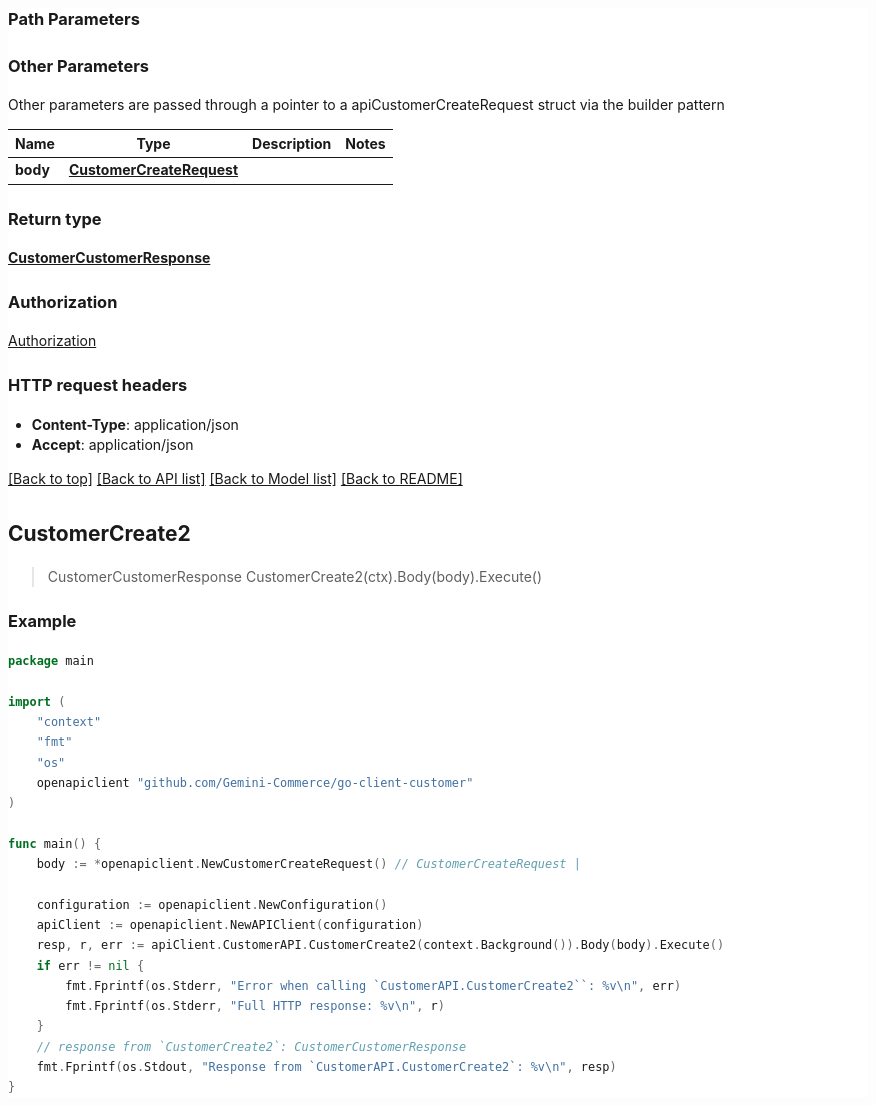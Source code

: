 ### Path Parameters



### Other Parameters

Other parameters are passed through a pointer to a apiCustomerCreateRequest struct via the builder pattern


Name | Type | Description  | Notes
------------- | ------------- | ------------- | -------------
 **body** | [**CustomerCreateRequest**](CustomerCreateRequest.md) |  | 

### Return type

[**CustomerCustomerResponse**](CustomerCustomerResponse.md)

### Authorization

[Authorization](../README.md#Authorization)

### HTTP request headers

- **Content-Type**: application/json
- **Accept**: application/json

[[Back to top]](#) [[Back to API list]](../README.md#documentation-for-api-endpoints)
[[Back to Model list]](../README.md#documentation-for-models)
[[Back to README]](../README.md)


## CustomerCreate2

> CustomerCustomerResponse CustomerCreate2(ctx).Body(body).Execute()



### Example

```go
package main

import (
	"context"
	"fmt"
	"os"
	openapiclient "github.com/Gemini-Commerce/go-client-customer"
)

func main() {
	body := *openapiclient.NewCustomerCreateRequest() // CustomerCreateRequest | 

	configuration := openapiclient.NewConfiguration()
	apiClient := openapiclient.NewAPIClient(configuration)
	resp, r, err := apiClient.CustomerAPI.CustomerCreate2(context.Background()).Body(body).Execute()
	if err != nil {
		fmt.Fprintf(os.Stderr, "Error when calling `CustomerAPI.CustomerCreate2``: %v\n", err)
		fmt.Fprintf(os.Stderr, "Full HTTP response: %v\n", r)
	}
	// response from `CustomerCreate2`: CustomerCustomerResponse
	fmt.Fprintf(os.Stdout, "Response from `CustomerAPI.CustomerCreate2`: %v\n", resp)
}
```
